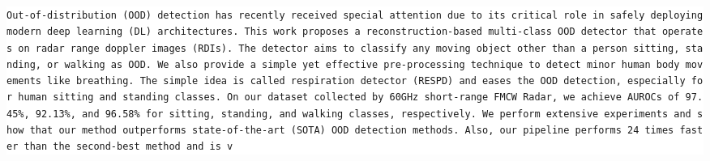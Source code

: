     Out-of-distribution (OOD) detection has recently received special attention due to its critical role in safely deploying modern deep learning (DL) architectures. This work proposes a reconstruction-based multi-class OOD detector that operates on radar range doppler images (RDIs). The detector aims to classify any moving object other than a person sitting, standing, or walking as OOD. We also provide a simple yet effective pre-processing technique to detect minor human body movements like breathing. The simple idea is called respiration detector (RESPD) and eases the OOD detection, especially for human sitting and standing classes. On our dataset collected by 60GHz short-range FMCW Radar, we achieve AUROCs of 97.45%, 92.13%, and 96.58% for sitting, standing, and walking classes, respectively. We perform extensive experiments and show that our method outperforms state-of-the-art (SOTA) OOD detection methods. Also, our pipeline performs 24 times faster than the second-best method and is v
    
[^14]: 数字孪生辅助异构联邦学习的知识蒸馏框架

    Digital Twin-Assisted Knowledge Distillation Framework for Heterogeneous Federated Learning. (arXiv:2303.06155v1 [cs.LG])

    [http://arxiv.org/abs/2303.06155](http://arxiv.org/abs/2303.06155)

    本文提出了一种数字孪生辅助的知识蒸馏框架，用于解决联邦学习系统中的异构性问题，用户可以选择自己的神经网络模型并从大型教师模型中蒸馏知识，同时利用数字孪生在服务器上训练大型教师模型，最终通过混合整数规划和Q-learning算法实现模型选择和资源分配。

    This paper proposes a digital twin-assisted knowledge distillation framework for heterogeneous federated learning, where users can select their own neural network models and distill knowledge from a big teacher model, and the teacher model can be trained on a digital twin located in the server. The joint problem of model selection and training offloading and resource allocation for users is formulated as a mixed integer programming problem and solved using Q-learning and optimization algorithms.

    本文提出了一种知识蒸馏驱动的联邦学习框架，以应对联邦学习系统中的异构性，其中每个用户可以根据需要选择其神经网络模型，并使用自己的私有数据集从大型教师模型中蒸馏知识。为了克服在资源有限的用户设备上训练大型教师模型的挑战，利用数字孪生的方式，教师模型可以在具有足够计算资源的服务器上的数字孪生中进行训练。然后，在模型蒸馏期间，每个用户可以在物理实体或数字代理处更新其模型的参数。为用户选择模型和训练卸载和资源分配制定了混合整数规划（MIP）问题。为了解决这个问题，联合使用Q-learning和优化，其中Q-learning为用户选择模型并确定是在本地还是在服务器上进行训练，而优化则用于资源分配。

    In this paper, to deal with the heterogeneity in federated learning (FL) systems, a knowledge distillation (KD) driven training framework for FL is proposed, where each user can select its neural network model on demand and distill knowledge from a big teacher model using its own private dataset. To overcome the challenge of train the big teacher model in resource limited user devices, the digital twin (DT) is exploit in the way that the teacher model can be trained at DT located in the server with enough computing resources. Then, during model distillation, each user can update the parameters of its model at either the physical entity or the digital agent. The joint problem of model selection and training offloading and resource allocation for users is formulated as a mixed integer programming (MIP) problem. To solve the problem, Q-learning and optimization are jointly used, where Q-learning selects models for users and determines whether to train locally or on the server, and optimiz
    
[^15]: 临床BERTScore：临床环境下自动语音识别性能的改进度量

    Clinical BERTScore: An Improved Measure of Automatic Speech Recognition Performance in Clinical Settings. (arXiv:2303.05737v2 [eess.AS] UPDATED)

    [http://arxiv.org/abs/2303.05737](http://arxiv.org/abs/2303.05737)

    本文提出了一种临床BERTScore（CBERTScore）度量，它比其他度量更严厉地惩罚临床相关的错误，更接近于临床医生对医学句子的偏好。作者还收集了13个临床医生对149个现实医学句子的偏好基准，称为临床转录偏好基准（CTP），证明CBERTScore更接近于临床医生的偏好，并将基准发布给社区以进一步开发具有临床意识的ASR度量。

    The paper proposes a Clinical BERTScore (CBERTScore) metric for ASR in medical contexts, which penalizes clinically-relevant mistakes more than other metrics and aligns more closely with clinician preferences. The authors also collect a benchmark of clinician preferences on medical sentences and release it for the community to further develop clinically-aware ASR metrics.


[^1]: 消费者是否愿意为众包配送的电子杂货支付额外费用？为发展中国家提供混合选择分析
[^2]: 数据相关的在线学习算法框架
[^3]: 使用学习的条件概率模型进行无损点云几何和属性压缩
[^4]: 深度概率模型用于无损可扩展点云属性压缩
[^5]: 基于神经半条件随机场的无需转录的填充词检测
[^6]: 关于深度学习源分离中的神经网络架构：共信道OFDM信号的分离
[^7]: Brain Diffuser：一种端到端的脑图像到脑网络管道
[^8]: 学习预编码用于集成感知和通信系统
[^9]: 评估基于EEG的机器学习在帕金森病检测中的性别公平性：一项多中心研究
[^10]: 面向非静态环境的隐私保护合作可见光定位：联邦学习视角
[^11]: 基于张量网络机器学习的Raman光谱数据肺癌智能诊断方案
[^12]: MLP-SRGAN: 使用MLP-Mixer的单维超分辨率GAN
[^13]: MCROOD: 多类雷达超出分布检测
[^16]: 基于规划强化学习的可再生能源电力系统实时调度
[^17]: 利用预训练的AudioLDM进行文本到声音生成：基准研究
[^18]: PreFallKD: 基于CNN-ViT知识蒸馏的预防跌倒系统
[^19]: 异构图学习在声音事件分类中的应用
[^20]: 文本转语音的细粒度情感控制：学习排名内部和外部类情感强度
[^21]: 重新思考半监督医学图像分割：方差缩减的视角
[^22]: LDMIC：基于学习的分布式多视图图像编码
[^23]: 感知-神经-物理声音匹配
[^24]: 一种用于婴儿脑可解释方法的注意力机制
[^25]: 一次性领域自适应在基于视频的手术技能评估中的应用
[^26]: UniDA3D: 统一的域自适应三维语义分割管道
[^27]: 一份大规模的、基于PCR的COVID-19声音数据集
[^28]: 联邦贝叶斯学习中的客户端选择
[^29]: 神经转录器训练：采用逐样本计算减少内存消耗
[^30]: 深度神经Mel-Subband波束成形器用于车载语音分离
[^31]: LA-VocE: 使用神经声码器的低信噪比音频视觉语音增强
[^32]: 可微非标定成像
[^33]: 使用2D投影从3D MRI体积中高效预测脑龄
[^34]: 意外学习者：自监督多语言模型中的口语语言识别
[^35]: 基于参数化超复数神经网络的心房颤动检测的高效ECG方法